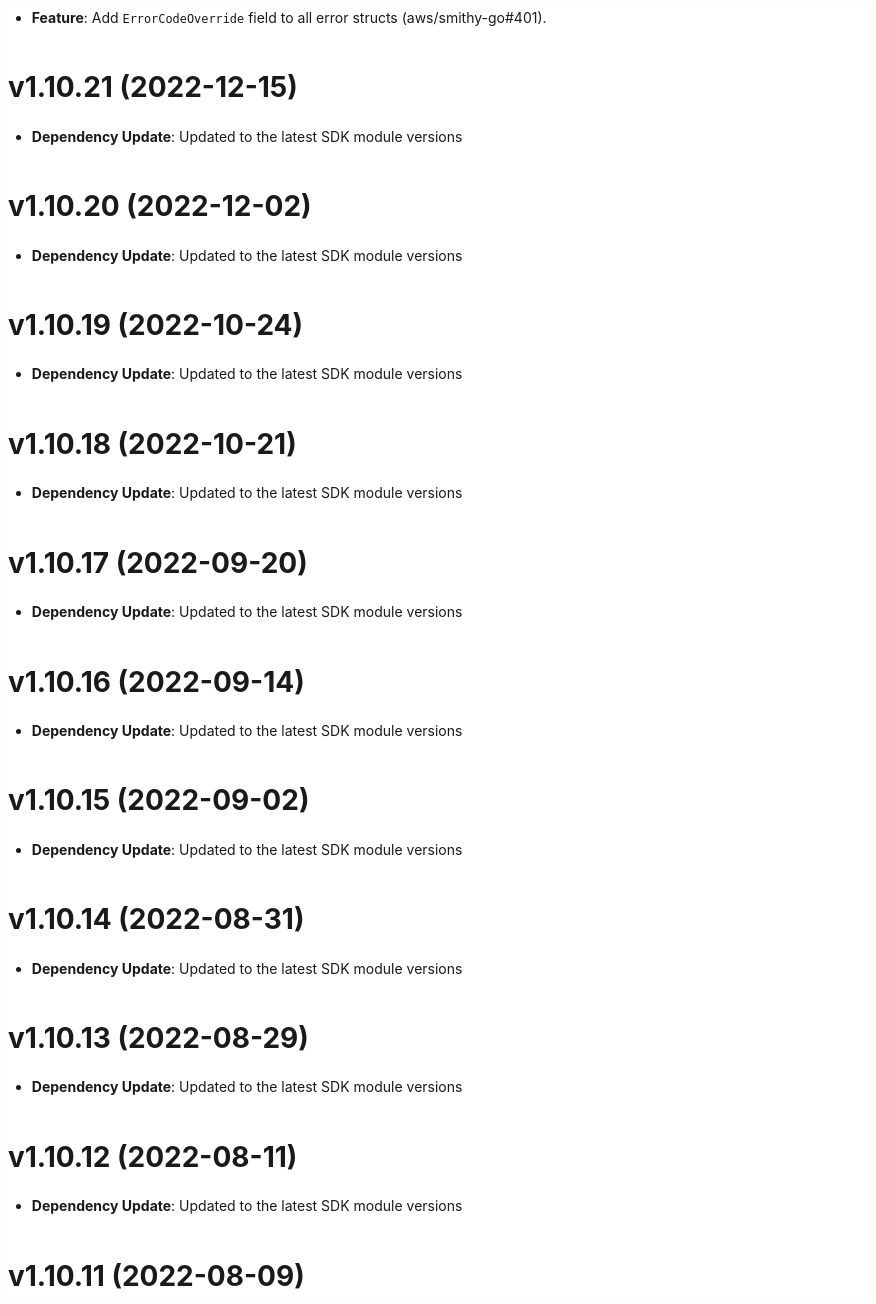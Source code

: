 * **Feature**: Add `ErrorCodeOverride` field to all error structs (aws/smithy-go#401).

# v1.10.21 (2022-12-15)

* **Dependency Update**: Updated to the latest SDK module versions

# v1.10.20 (2022-12-02)

* **Dependency Update**: Updated to the latest SDK module versions

# v1.10.19 (2022-10-24)

* **Dependency Update**: Updated to the latest SDK module versions

# v1.10.18 (2022-10-21)

* **Dependency Update**: Updated to the latest SDK module versions

# v1.10.17 (2022-09-20)

* **Dependency Update**: Updated to the latest SDK module versions

# v1.10.16 (2022-09-14)

* **Dependency Update**: Updated to the latest SDK module versions

# v1.10.15 (2022-09-02)

* **Dependency Update**: Updated to the latest SDK module versions

# v1.10.14 (2022-08-31)

* **Dependency Update**: Updated to the latest SDK module versions

# v1.10.13 (2022-08-29)

* **Dependency Update**: Updated to the latest SDK module versions

# v1.10.12 (2022-08-11)

* **Dependency Update**: Updated to the latest SDK module versions

# v1.10.11 (2022-08-09)
